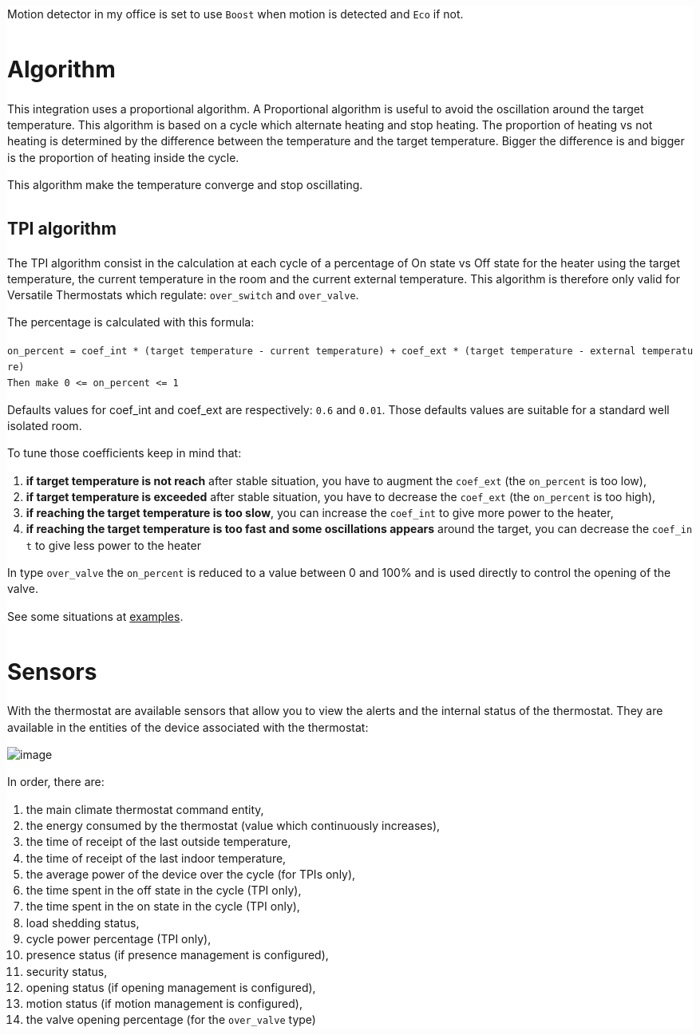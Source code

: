 Motion detector in my office is set to use ``Boost`` when motion is detected and ``Eco`` if not.

# Algorithm
This integration uses a proportional algorithm. A Proportional algorithm is useful to avoid the oscillation around the target temperature. This algorithm is based on a cycle which alternate heating and stop heating. The proportion of heating vs not heating is determined by the difference between the temperature and the target temperature. Bigger the difference is and bigger is the proportion of heating inside the cycle.

This algorithm make the temperature converge and stop oscillating.

## TPI algorithm
The TPI algorithm consist in the calculation at each cycle of a percentage of On state vs Off state for the heater using the target temperature, the current temperature in the room and the current external temperature. This algorithm is therefore only valid for Versatile Thermostats which regulate: `over_switch` and `over_valve`.

The percentage is calculated with this formula:

    on_percent = coef_int * (target temperature - current temperature) + coef_ext * (target temperature - external temperature)
    Then make 0 <= on_percent <= 1

Defaults values for coef_int and coef_ext are respectively: ``0.6`` and ``0.01``. Those defaults values are suitable for a standard well isolated room.

To tune those coefficients keep in mind that:
1. **if target temperature is not reach** after stable situation, you have to augment the ``coef_ext`` (the ``on_percent`` is too low),
2. **if target temperature is exceeded** after stable situation, you have to decrease the ``coef_ext`` (the ``on_percent`` is too high),
3. **if reaching the target temperature is too slow**, you can increase the ``coef_int`` to give more power to the heater,
4. **if reaching the target temperature is too fast and some oscillations appears** around the target, you can decrease the ``coef_int`` to give less power to the heater

In type `over_valve` the `on_percent` is reduced to a value between 0 and 100% and is used directly to control the opening of the valve.

See some situations at [examples](#some-results).

# Sensors

With the thermostat are available sensors that allow you to view the alerts and the internal status of the thermostat. They are available in the entities of the device associated with the thermostat:

![image](https://github.com/jmcollin78/versatile_thermostat/blob/main/images/thermostat-sensors.png?raw=true)

In order, there are:
1. the main climate thermostat command entity,
2. the energy consumed by the thermostat (value which continuously increases),
3. the time of receipt of the last outside temperature,
4. the time of receipt of the last indoor temperature,
5. the average power of the device over the cycle (for TPIs only),
6. the time spent in the off state in the cycle (TPI only),
7. the time spent in the on state in the cycle (TPI only),
8. load shedding status,
9. cycle power percentage (TPI only),
10. presence status (if presence management is configured),
11. security status,
12. opening status (if opening management is configured),
13. motion status (if motion management is configured),
14. the valve opening percentage (for the `over_valve` type)
